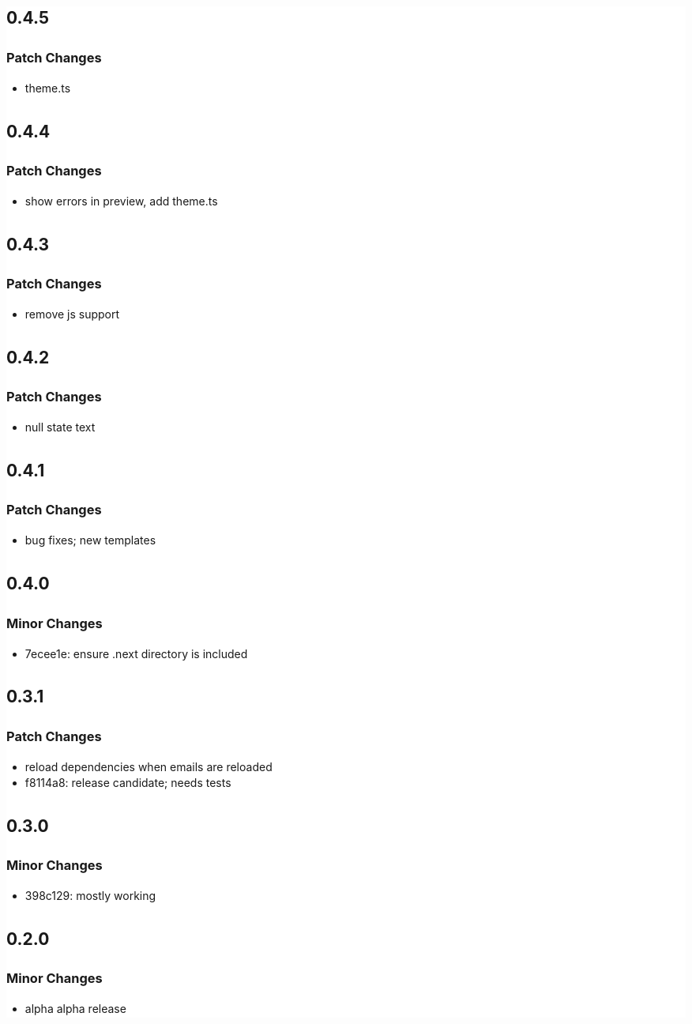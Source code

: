 ## 0.4.5

### Patch Changes

- theme.ts

## 0.4.4

### Patch Changes

- show errors in preview, add theme.ts

## 0.4.3

### Patch Changes

- remove js support

## 0.4.2

### Patch Changes

- null state text

## 0.4.1

### Patch Changes

- bug fixes; new templates

## 0.4.0

### Minor Changes

- 7ecee1e: ensure .next directory is included

## 0.3.1

### Patch Changes

- reload dependencies when emails are reloaded
- f8114a8: release candidate; needs tests

## 0.3.0

### Minor Changes

- 398c129: mostly working

## 0.2.0

### Minor Changes

- alpha alpha release
